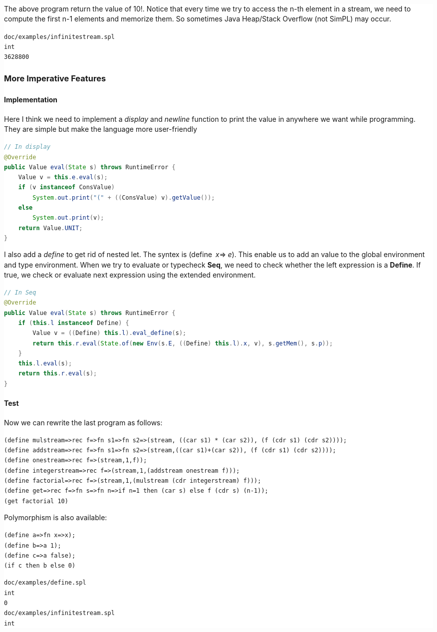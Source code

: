 The above program return the value of $10!$. Notice that every time we try to access the n-th element in a stream, we need to compute the first n-1 elements and memorize them. So sometimes Java Heap/Stack Overflow (not SimPL) may occur.
```
doc/examples/infinitestream.spl
int
3628800
```

### More Imperative Features
#### Implementation
Here I think we need to implement a *display* and *newline* function to print the value in anywhere we want while programming. They are simple but make the language more user-friendly
```java
// In display
@Override
public Value eval(State s) throws RuntimeError {
	Value v = this.e.eval(s);
	if (v instanceof ConsValue)
		System.out.print("(" + ((ConsValue) v).getValue());
	else
		System.out.print(v);
	return Value.UNIT;
}
```
I also add a *define* to get rid of nested let. The syntex is $(\mathrm{define}\;\;x\Rightarrow\;e)$. This enable us to add an value to the global environment and type environment. When we try to evaluate or typecheck **Seq**, we need to check whether the left expression is a **Define**. If true, we check or evaluate next expression using the extended environment.
```java
// In Seq
@Override
public Value eval(State s) throws RuntimeError {
	if (this.l instanceof Define) {
		Value v = ((Define) this.l).eval_define(s);
		return this.r.eval(State.of(new Env(s.E, ((Define) this.l).x, v), s.getMem(), s.p));
	}
	this.l.eval(s);
	return this.r.eval(s);
}
```
#### Test
Now we can rewrite the last program as follows:
```
(define mulstream=>rec f=>fn s1=>fn s2=>(stream, ((car s1) * (car s2)), (f (cdr s1) (cdr s2))));
(define addstream=>rec f=>fn s1=>fn s2=>(stream,((car s1)+(car s2)), (f (cdr s1) (cdr s2))));
(define onestream=>rec f=>(stream,1,f));
(define integerstream=>rec f=>(stream,1,(addstream onestream f)));
(define factorial=>rec f=>(stream,1,(mulstream (cdr integerstream) f)));
(define get=>rec f=>fn s=>fn n=>if n=1 then (car s) else f (cdr s) (n-1));
(get factorial 10)
```
Polymorphism is also available:
```
(define a=>fn x=>x);
(define b=>a 1);
(define c=>a false);
(if c then b else 0)
```
```
doc/examples/define.spl
int
0
doc/examples/infinitestream.spl
int
```